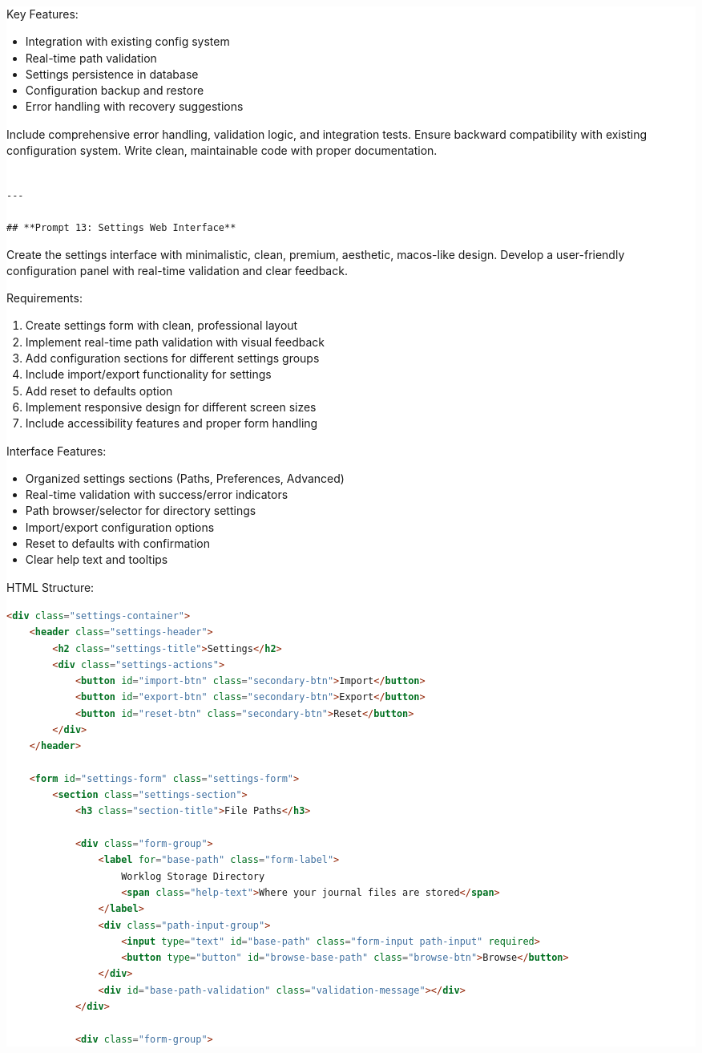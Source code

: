 Key Features:
- Integration with existing config system
- Real-time path validation
- Settings persistence in database
- Configuration backup and restore
- Error handling with recovery suggestions

Include comprehensive error handling, validation logic, and integration tests. Ensure backward compatibility with existing configuration system. Write clean, maintainable code with proper documentation.
```

---

## **Prompt 13: Settings Web Interface**

```
Create the settings interface with minimalistic, clean, premium, aesthetic, macos-like design. Develop a user-friendly configuration panel with real-time validation and clear feedback.

Requirements:
1. Create settings form with clean, professional layout
2. Implement real-time path validation with visual feedback
3. Add configuration sections for different settings groups
4. Include import/export functionality for settings
5. Add reset to defaults option
6. Implement responsive design for different screen sizes
7. Include accessibility features and proper form handling

Interface Features:
- Organized settings sections (Paths, Preferences, Advanced)
- Real-time validation with success/error indicators
- Path browser/selector for directory settings
- Import/export configuration options
- Reset to defaults with confirmation
- Clear help text and tooltips

HTML Structure:
```html
<div class="settings-container">
    <header class="settings-header">
        <h2 class="settings-title">Settings</h2>
        <div class="settings-actions">
            <button id="import-btn" class="secondary-btn">Import</button>
            <button id="export-btn" class="secondary-btn">Export</button>
            <button id="reset-btn" class="secondary-btn">Reset</button>
        </div>
    </header>
    
    <form id="settings-form" class="settings-form">
        <section class="settings-section">
            <h3 class="section-title">File Paths</h3>
            
            <div class="form-group">
                <label for="base-path" class="form-label">
                    Worklog Storage Directory
                    <span class="help-text">Where your journal files are stored</span>
                </label>
                <div class="path-input-group">
                    <input type="text" id="base-path" class="form-input path-input" required>
                    <button type="button" id="browse-base-path" class="browse-btn">Browse</button>
                </div>
                <div id="base-path-validation" class="validation-message"></div>
            </div>
            
            <div class="form-group">
```